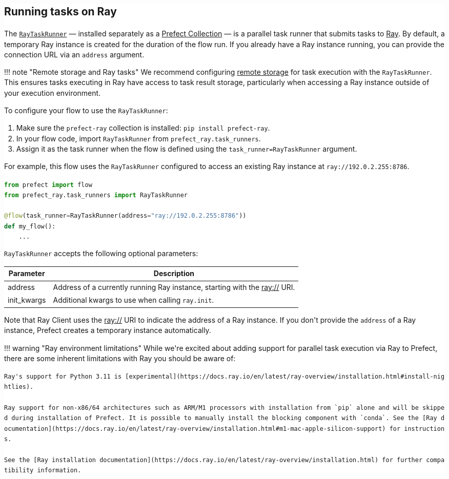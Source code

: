 ## Running tasks on Ray

The [`RayTaskRunner`](https://prefecthq.github.io/prefect-ray/) &mdash; installed separately as a [Prefect Collection](/collections/catalog/) &mdash; is a parallel task runner that submits tasks to [Ray](https://www.ray.io/). By default, a temporary Ray instance is created for the duration of the flow run. If you already have a Ray instance running, you can provide the connection URL via an `address` argument.

!!! note "Remote storage and Ray tasks"
    We recommend configuring [remote storage](/concepts/storage/) for task execution with the `RayTaskRunner`. This ensures tasks executing in Ray have access to task result storage, particularly when accessing a Ray instance outside of your execution environment.

To configure your flow to use the `RayTaskRunner`:

1. Make sure the `prefect-ray` collection is installed: `pip install prefect-ray`.
2. In your flow code, import `RayTaskRunner` from `prefect_ray.task_runners`.
3. Assign it as the task runner when the flow is defined using the `task_runner=RayTaskRunner` argument.

For example, this flow uses the `RayTaskRunner` configured to access an existing Ray instance at `ray://192.0.2.255:8786`.

```python hl_lines="4"
from prefect import flow
from prefect_ray.task_runners import RayTaskRunner

@flow(task_runner=RayTaskRunner(address="ray://192.0.2.255:8786"))
def my_flow():
    ... 
```

`RayTaskRunner` accepts the following optional parameters:

| Parameter | Description |
| --- | --- |
| address | Address of a currently running Ray instance, starting with the [ray://](https://docs.ray.io/en/master/cluster/ray-client.html) URI. |
| init_kwargs | Additional kwargs to use when calling `ray.init`. |

Note that Ray Client uses the [ray://](https://docs.ray.io/en/master/cluster/ray-client.html) URI to indicate the address of a Ray instance. If you don't provide the `address` of a Ray instance, Prefect creates a temporary instance automatically.

!!! warning "Ray environment limitations"
    While we're excited about adding support for parallel task execution via Ray to Prefect, there are some inherent limitations with Ray you should be aware of:
    
    Ray's support for Python 3.11 is [experimental](https://docs.ray.io/en/latest/ray-overview/installation.html#install-nightlies).

    Ray support for non-x86/64 architectures such as ARM/M1 processors with installation from `pip` alone and will be skipped during installation of Prefect. It is possible to manually install the blocking component with `conda`. See the [Ray documentation](https://docs.ray.io/en/latest/ray-overview/installation.html#m1-mac-apple-silicon-support) for instructions.

    See the [Ray installation documentation](https://docs.ray.io/en/latest/ray-overview/installation.html) for further compatibility information.


